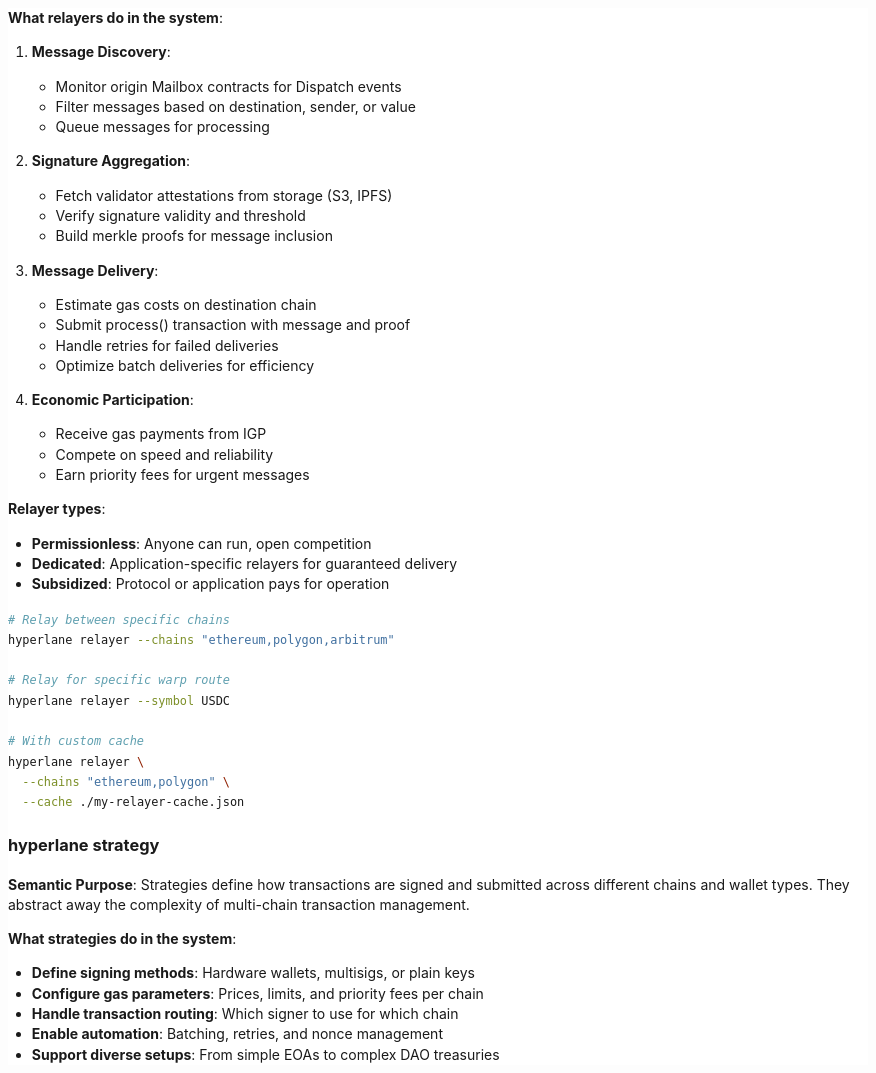 **What relayers do in the system**:

1. **Message Discovery**:

   - Monitor origin Mailbox contracts for Dispatch events
   - Filter messages based on destination, sender, or value
   - Queue messages for processing

2. **Signature Aggregation**:

   - Fetch validator attestations from storage (S3, IPFS)
   - Verify signature validity and threshold
   - Build merkle proofs for message inclusion

3. **Message Delivery**:

   - Estimate gas costs on destination chain
   - Submit process() transaction with message and proof
   - Handle retries for failed deliveries
   - Optimize batch deliveries for efficiency

4. **Economic Participation**:
   - Receive gas payments from IGP
   - Compete on speed and reliability
   - Earn priority fees for urgent messages

**Relayer types**:

- **Permissionless**: Anyone can run, open competition
- **Dedicated**: Application-specific relayers for guaranteed delivery
- **Subsidized**: Protocol or application pays for operation

```bash
# Relay between specific chains
hyperlane relayer --chains "ethereum,polygon,arbitrum"

# Relay for specific warp route
hyperlane relayer --symbol USDC

# With custom cache
hyperlane relayer \
  --chains "ethereum,polygon" \
  --cache ./my-relayer-cache.json
```

### hyperlane strategy

**Semantic Purpose**: Strategies define how transactions are signed and submitted across different chains and wallet types. They abstract away the complexity of multi-chain transaction management.

**What strategies do in the system**:

- **Define signing methods**: Hardware wallets, multisigs, or plain keys
- **Configure gas parameters**: Prices, limits, and priority fees per chain
- **Handle transaction routing**: Which signer to use for which chain
- **Enable automation**: Batching, retries, and nonce management
- **Support diverse setups**: From simple EOAs to complex DAO treasuries
